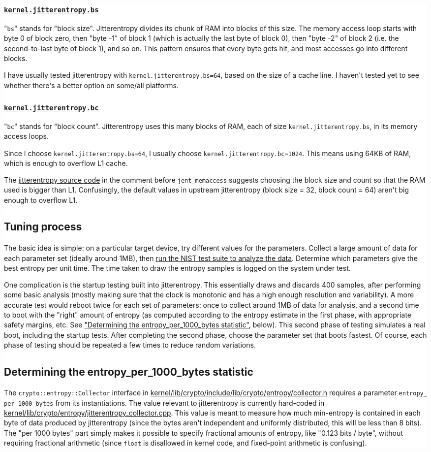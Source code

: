 ### [`kernel.jitterentropy.bs`](../kernel_cmdline.md#kernel_jitterentropy_bs_num)

"`bs`" stands for "block size". Jitterentropy divides its chunk of RAM into blocks of this size. The
memory access loop starts with byte 0 of block zero, then "byte -1" of block 1 (which is actually
the last byte of block 0), then "byte -2" of block 2 (i.e. the second-to-last byte of block 1), and
so on. This pattern ensures that every byte gets hit, and most accesses go into different blocks.

I have usually tested jitterentropy with `kernel.jitterentropy.bs=64`, based on the size of a cache
line. I haven't tested yet to see whether there's a better option on some/all platforms.

### [`kernel.jitterentropy.bc`](../kernel_cmdline.md#kernel_jitterentropy_bc_num)

"`bc`" stands for "block count". Jitterentropy uses this many blocks of RAM, each of size
`kernel.jitterentropy.bs`, in its memory access loops.

Since I choose `kernel.jitterentropy.bs=64`, I usually choose `kernel.jitterentropy.bc=1024`.
This means using 64KB of RAM, which is enough to overflow L1 cache.

The [jitterentropy source code](../../third_party/lib/jitterentropy/jitterentropy-base.c#234)
in the comment before `jent_memaccess` suggests choosing the block size and count so that the RAM
used is bigger than L1. Confusingly, the default values in upstream jitterentropy (block size = 32,
block count = 64) aren't big enough to overflow L1.

## Tuning process

The basic idea is simple: on a particular target device, try different values for the parameters.
Collect a large amount of data for each parameter set (ideally around 1MB), then
[run the NIST test suite to analyze the data](../entropy_quality_tests.md#running-the-nist-test-suite).
Determine which parameters give the best entropy per unit time. The time taken to draw the entropy
samples is logged on the system under test.

One complication is the startup testing built into jitterentropy. This essentially draws and
discards 400 samples, after performing some basic analysis (mostly making sure that the clock is
monotonic and has a high enough resolution and variability). A more accurate test would reboot twice
for each set of parameters: once to collect around 1MB of data for analysis, and a second time to
boot with the "right" amount of entropy (as computed according to the entropy estimate in the first
phase, with appropriate safety margins, etc. See
["Determining the entropy\_per\_1000\_bytes statistic"](#determining-the-entropy_per_1000_bytes-statistic),
below). This second phase of testing simulates a real boot, including the startup tests. After
completing the second phase, choose the parameter set that boots fastest. Of course, each phase of
testing should be repeated a few times to reduce random variations.

## Determining the entropy\_per\_1000\_bytes statistic

The `crypto::entropy::Collector` interface in
[kernel/lib/crypto/include/lib/crypto/entropy/collector.h](../../kernel/lib/crypto/include/lib/crypto/entropy/collector.h)
requires a parameter `entropy_per_1000_bytes` from its instantiations. The value relevant to
jitterentropy is currently hard-coded in
[kernel/lib/crypto/entropy/jitterentropy\_collector.cpp](../../kernel/lib/crypto/entropy/jitterentropy_collector.cpp).
This value is meant to measure how much min-entropy is contained in each byte of data produced by
jitterentropy (since the bytes aren't independent and uniformly distributed, this will be less than
8 bits). The "per 1000 bytes" part simply makes it possible to specify fractional amounts of
entropy, like "0.123 bits / byte", without requiring fractional arithmetic (since `float` is
disallowed in kernel code, and fixed-point arithmetic is confusing).
